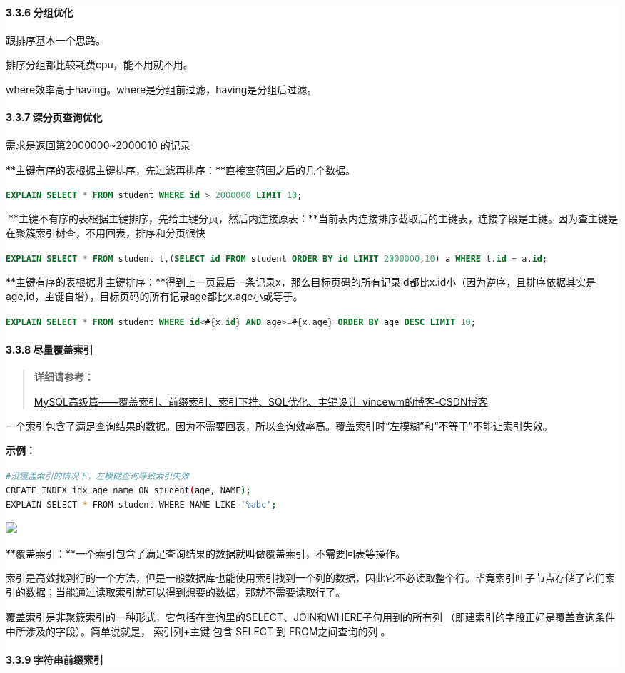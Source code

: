 #### **3.3.6 分组优化**

跟排序基本一个思路。

排序分组都比较耗费cpu，能不用就不用。

where效率高于having。where是分组前过滤，having是分组后过滤。

#### **3.3.7 深分页查询优化**

需求是返回第2000000~2000010 的记录

 **主键有序的表根据主键排序，先过滤再排序：**直接查范围之后的几个数据。

```sql
EXPLAIN SELECT * FROM student WHERE id > 2000000 LIMIT 10;
```

 **主键不有序的表根据主键排序，先给主键分页，然后内连接原表：**当前表内连接排序截取后的主键表，连接字段是主键。因为查主键是在聚簇索引树查，不用回表，排序和分页很快

```sql
EXPLAIN SELECT * FROM student t,(SELECT id FROM student ORDER BY id LIMIT 2000000,10) a WHERE t.id = a.id;
```

 **主键有序的表根据非主键排序：**得到上一页最后一条记录x，那么目标页码的所有记录id都比x.id小（因为逆序，且排序依据其实是age,id，主键自增），目标页码的所有记录age都比x.age小或等于。

```sql
EXPLAIN SELECT * FROM student WHERE id<#{x.id} AND age>=#{x.age} ORDER BY age DESC LIMIT 10;
```

#### **3.3.8 尽量覆盖索引**

> **详细请参考：**
> 
> [MySQL高级篇——覆盖索引、前缀索引、索引下推、SQL优化、主键设计\_vincewm的博客-CSDN博客](https://blog.csdn.net/qq_40991313/article/details/130804019 "MySQL高级篇——覆盖索引、前缀索引、索引下推、SQL优化、主键设计_vincewm的博客-CSDN博客")

一个索引包含了满足查询结果的数据。因为不需要回表，所以查询效率高。覆盖索引时“左模糊”和“不等于”不能让索引失效。

**示例：**

```bash
#没覆盖索引的情况下，左模糊查询导致索引失效
CREATE INDEX idx_age_name ON student(age, NAME);
EXPLAIN SELECT * FROM student WHERE NAME LIKE '%abc';
```

![](https://i-blog.csdnimg.cn/blog_migrate/5c3dcd422d7440f79048e24e5faeab68.png)

**覆盖索引：**一个索引包含了满足查询结果的数据就叫做覆盖索引，不需要回表等操作。

索引是高效找到行的一个方法，但是一般数据库也能使用索引找到一个列的数据，因此它不必读取整个行。毕竟索引叶子节点存储了它们索引的数据；当能通过读取索引就可以得到想要的数据，那就不需要读取行了。

覆盖索引是非聚簇索引的一种形式，它包括在查询里的SELECT、JOIN和WHERE子句用到的所有列 （即建索引的字段正好是覆盖查询条件中所涉及的字段）。简单说就是， 索引列+主键 包含 SELECT 到 FROM之间查询的列 。

#### **3.3.9 字符串前缀索引**
